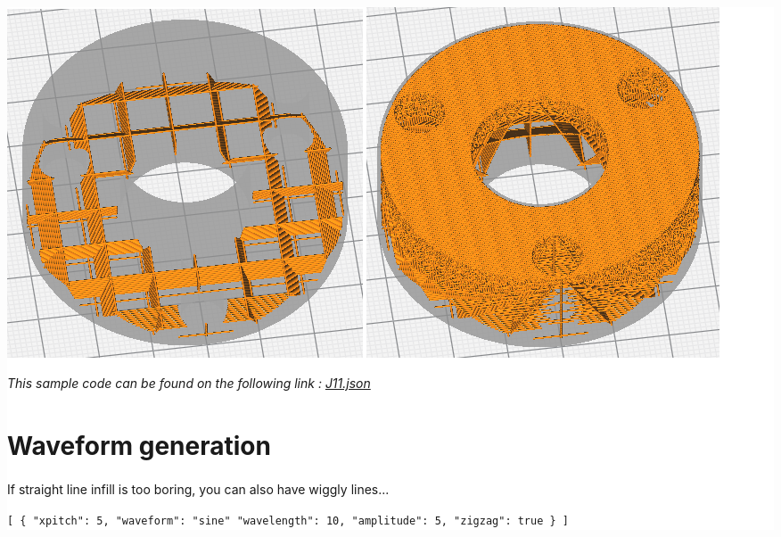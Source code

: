 ![Discrete Lines Infill Pattern "pitch": 10](../images-mb/discrete_lines_infill_definition_13.png) ![Discrete Lines Infill Pattern "pitch": 0.4](../images-mb/discrete_lines_infill_definition_14.png)

*This sample code can be found on the following link : [J11.json](J11.json)*

# Waveform generation

If straight line infill is too boring, you can also have wiggly lines...

`[
{
"xpitch": 5,
"waveform": "sine"
"wavelength": 10,
"amplitude": 5,
"zigzag": true
}
]`
